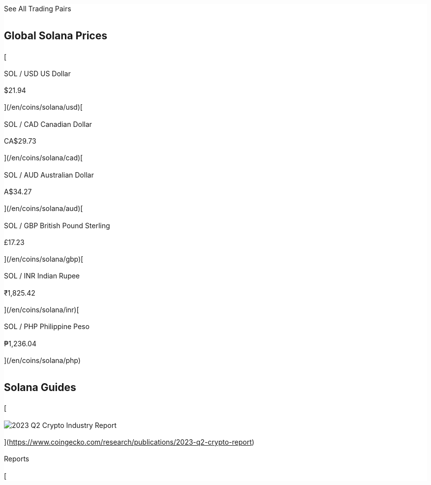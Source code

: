 See All Trading Pairs

## Global Solana Prices

[

SOL / USD US Dollar

$21.94



](/en/coins/solana/usd)[

SOL / CAD Canadian Dollar

CA$29.73



](/en/coins/solana/cad)[

SOL / AUD Australian Dollar

A$34.27



](/en/coins/solana/aud)[

SOL / GBP British Pound Sterling

£17.23



](/en/coins/solana/gbp)[

SOL / INR Indian Rupee

₹1,825.42



](/en/coins/solana/inr)[

SOL / PHP Philippine Peso

₱1,236.04



](/en/coins/solana/php)

## Solana Guides

[

![2023 Q2 Crypto Industry Report](https://assets.coingecko.com/posts/images/1024/large/Learn_cover_-_2023_Q2.png?1689660405)

](https://www.coingecko.com/research/publications/2023-q2-crypto-report)

Reports

[
